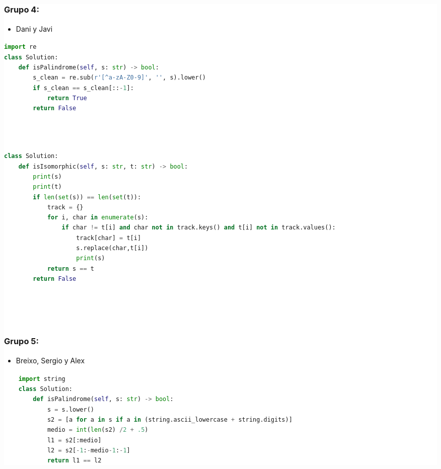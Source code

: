 ``` python

```

### Grupo 4:
- Dani y Javi
```python
import re
class Solution:
    def isPalindrome(self, s: str) -> bool:
        s_clean = re.sub(r'[^a-zA-Z0-9]', '', s).lower()
        if s_clean == s_clean[::-1]:
            return True
        return False

    
```
``` python

class Solution:
    def isIsomorphic(self, s: str, t: str) -> bool:
        print(s)
        print(t)
        if len(set(s)) == len(set(t)):
            track = {}
            for i, char in enumerate(s):
                if char != t[i] and char not in track.keys() and t[i] not in track.values():
                    track[char] = t[i]
                    s.replace(char,t[i])
                    print(s)
            return s == t
        return False    
    
    
    
    
```
### Grupo 5:
- Breixo, Sergio y Alex

``` python
    import string
    class Solution:
        def isPalindrome(self, s: str) -> bool:
            s = s.lower()
            s2 = [a for a in s if a in (string.ascii_lowercase + string.digits)]
            medio = int(len(s2) /2 + .5)
            l1 = s2[:medio]
            l2 = s2[-1:-medio-1:-1]
            return l1 == l2
```

